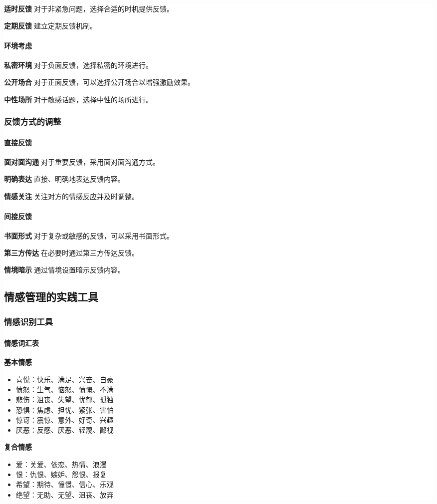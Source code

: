 **适时反馈**
对于非紧急问题，选择合适的时机提供反馈。

**定期反馈**
建立定期反馈机制。

#### 环境考虑

**私密环境**
对于负面反馈，选择私密的环境进行。

**公开场合**
对于正面反馈，可以选择公开场合以增强激励效果。

**中性场所**
对于敏感话题，选择中性的场所进行。

### 反馈方式的调整

#### 直接反馈

**面对面沟通**
对于重要反馈，采用面对面沟通方式。

**明确表达**
直接、明确地表达反馈内容。

**情感关注**
关注对方的情感反应并及时调整。

#### 间接反馈

**书面形式**
对于复杂或敏感的反馈，可以采用书面形式。

**第三方传达**
在必要时通过第三方传达反馈。

**情境暗示**
通过情境设置暗示反馈内容。

## 情感管理的实践工具

### 情感识别工具

#### 情感词汇表

**基本情感**
- 喜悦：快乐、满足、兴奋、自豪
- 愤怒：生气、恼怒、愤慨、不满
- 悲伤：沮丧、失望、忧郁、孤独
- 恐惧：焦虑、担忧、紧张、害怕
- 惊讶：震惊、意外、好奇、兴趣
- 厌恶：反感、厌恶、轻蔑、鄙视

**复合情感**
- 爱：关爱、依恋、热情、浪漫
- 恨：仇恨、嫉妒、怨恨、报复
- 希望：期待、憧憬、信心、乐观
- 绝望：无助、无望、沮丧、放弃
